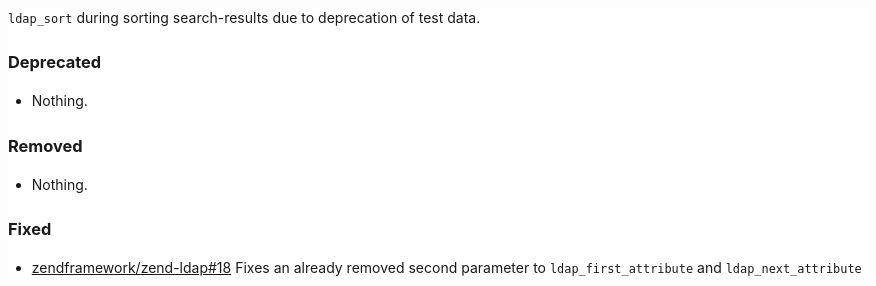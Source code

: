   ```ldap_sort``` during sorting search-results due to deprecation of 
  test data.

### Deprecated

- Nothing.

### Removed

- Nothing.

### Fixed

- [zendframework/zend-ldap#18](https://github.com/zendframework/zend-ldap/pull/18) Fixes an already
  removed second parameter to ```ldap_first_attribute``` and ```ldap_next_attribute```

